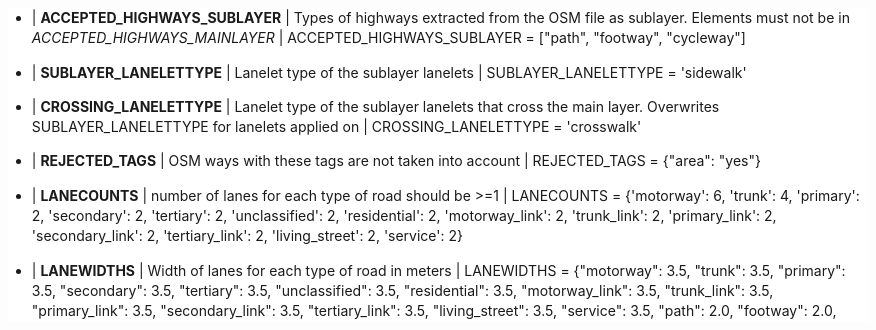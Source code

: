 * | **ACCEPTED_HIGHWAYS_SUBLAYER**
  | Types of highways extracted from the OSM file as sublayer. Elements must not be in *ACCEPTED_HIGHWAYS_MAINLAYER*
  |  ACCEPTED_HIGHWAYS_SUBLAYER =
    ["path",
    "footway",
    "cycleway"]

* | **SUBLAYER_LANELETTYPE**
  | Lanelet type of the sublayer lanelets
  |  SUBLAYER_LANELETTYPE = 'sidewalk'

* | **CROSSING_LANELETTYPE**
  | Lanelet type of the sublayer lanelets that cross the main layer. Overwrites SUBLAYER_LANELETTYPE for lanelets applied on
  |  CROSSING_LANELETTYPE = 'crosswalk'

* | **REJECTED_TAGS**
  | OSM ways with these tags are not taken into account
  |  REJECTED_TAGS =
    {"area": "yes"}

* | **LANECOUNTS**
  | number of lanes for each type of road should be >=1
  |  LANECOUNTS =
    {'motorway': 6,
    'trunk': 4,
    'primary': 2,
    'secondary': 2,
    'tertiary': 2,
    'unclassified': 2,
    'residential': 2,
    'motorway_link': 2,
    'trunk_link': 2,
    'primary_link': 2,
    'secondary_link': 2,
    'tertiary_link': 2,
    'living_street': 2,
    'service': 2}

* | **LANEWIDTHS**
  | Width of lanes for each type of road in meters
  |  LANEWIDTHS =
    {"motorway": 3.5,
    "trunk": 3.5,
    "primary": 3.5,
    "secondary": 3.5,
    "tertiary": 3.5,
    "unclassified": 3.5,
    "residential": 3.5,
    "motorway_link": 3.5,
    "trunk_link": 3.5,
    "primary_link": 3.5,
    "secondary_link": 3.5,
    "tertiary_link": 3.5,
    "living_street": 3.5,
    "service": 3.5,
    "path": 2.0,
    "footway": 2.0,